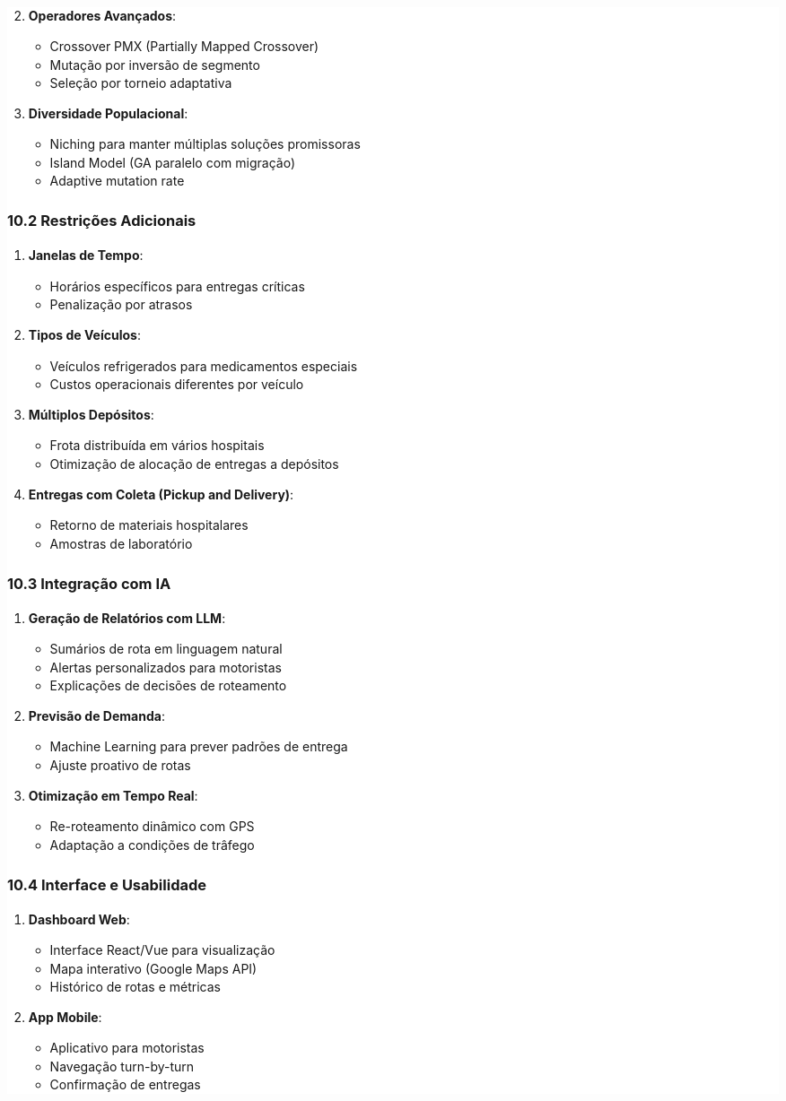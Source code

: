 2. **Operadores Avançados**:
   - Crossover PMX (Partially Mapped Crossover)
   - Mutação por inversão de segmento
   - Seleção por torneio adaptativa

3. **Diversidade Populacional**:
   - Niching para manter múltiplas soluções promissoras
   - Island Model (GA paralelo com migração)
   - Adaptive mutation rate

### 10.2 Restrições Adicionais

1. **Janelas de Tempo**:
   - Horários específicos para entregas críticas
   - Penalização por atrasos

2. **Tipos de Veículos**:
   - Veículos refrigerados para medicamentos especiais
   - Custos operacionais diferentes por veículo

3. **Múltiplos Depósitos**:
   - Frota distribuída em vários hospitais
   - Otimização de alocação de entregas a depósitos

4. **Entregas com Coleta (Pickup and Delivery)**:
   - Retorno de materiais hospitalares
   - Amostras de laboratório

### 10.3 Integração com IA

1. **Geração de Relatórios com LLM**:
   - Sumários de rota em linguagem natural
   - Alertas personalizados para motoristas
   - Explicações de decisões de roteamento

2. **Previsão de Demanda**:
   - Machine Learning para prever padrões de entrega
   - Ajuste proativo de rotas

3. **Otimização em Tempo Real**:
   - Re-roteamento dinâmico com GPS
   - Adaptação a condições de trâfego

### 10.4 Interface e Usabilidade

1. **Dashboard Web**:
   - Interface React/Vue para visualização
   - Mapa interativo (Google Maps API)
   - Histórico de rotas e métricas

2. **App Mobile**:
   - Aplicativo para motoristas
   - Navegação turn-by-turn
   - Confirmação de entregas
